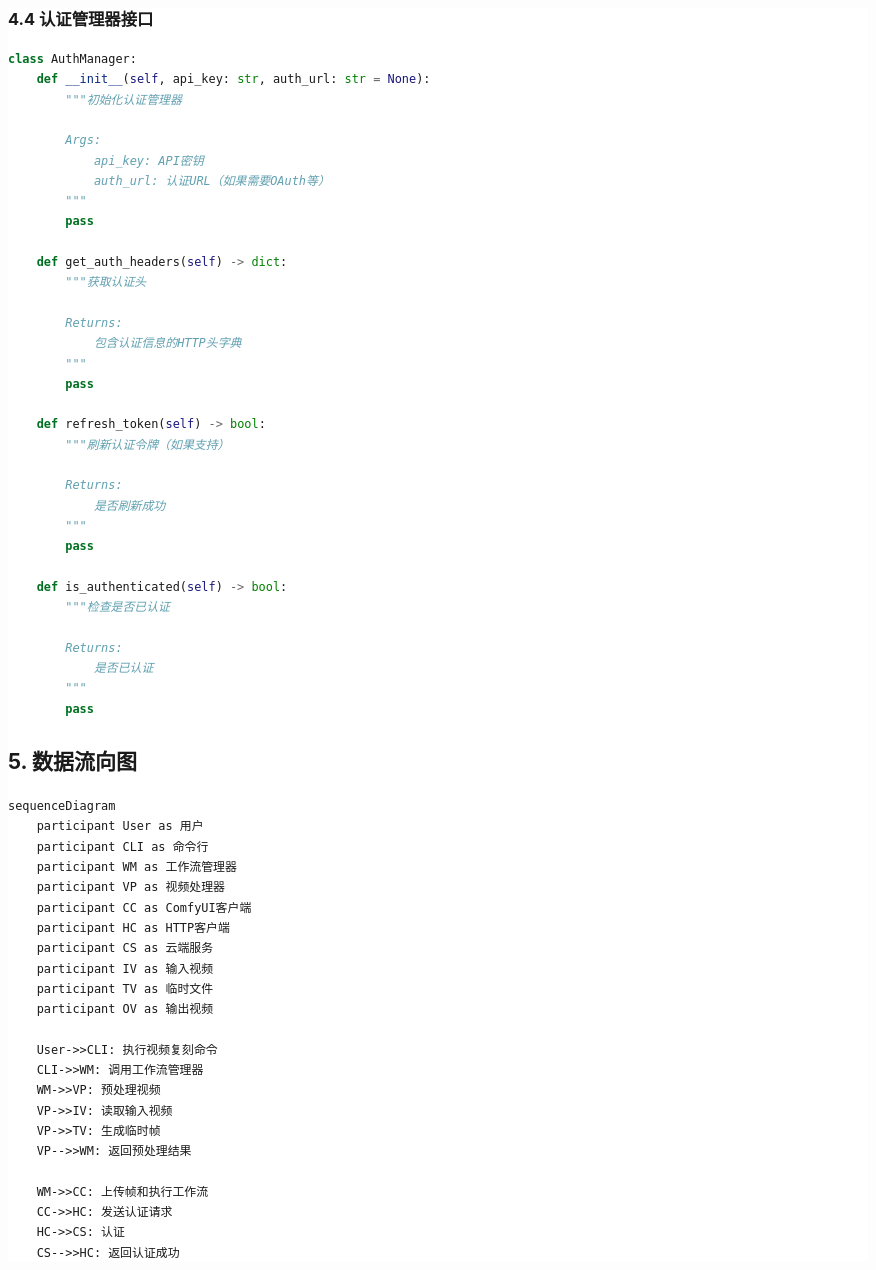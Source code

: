 ### 4.4 认证管理器接口
```python
class AuthManager:
    def __init__(self, api_key: str, auth_url: str = None):
        """初始化认证管理器
        
        Args:
            api_key: API密钥
            auth_url: 认证URL（如果需要OAuth等）
        """
        pass
    
    def get_auth_headers(self) -> dict:
        """获取认证头
        
        Returns:
            包含认证信息的HTTP头字典
        """
        pass
    
    def refresh_token(self) -> bool:
        """刷新认证令牌（如果支持）
        
        Returns:
            是否刷新成功
        """
        pass
    
    def is_authenticated(self) -> bool:
        """检查是否已认证
        
        Returns:
            是否已认证
        """
        pass
```

## 5. 数据流向图

```mermaid
sequenceDiagram
    participant User as 用户
    participant CLI as 命令行
    participant WM as 工作流管理器
    participant VP as 视频处理器
    participant CC as ComfyUI客户端
    participant HC as HTTP客户端
    participant CS as 云端服务
    participant IV as 输入视频
    participant TV as 临时文件
    participant OV as 输出视频

    User->>CLI: 执行视频复刻命令
    CLI->>WM: 调用工作流管理器
    WM->>VP: 预处理视频
    VP->>IV: 读取输入视频
    VP->>TV: 生成临时帧
    VP-->>WM: 返回预处理结果
    
    WM->>CC: 上传帧和执行工作流
    CC->>HC: 发送认证请求
    HC->>CS: 认证
    CS-->>HC: 返回认证成功
```